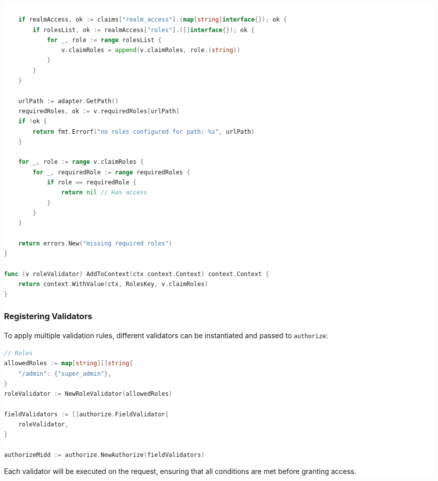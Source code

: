 ```go

	if realmAccess, ok := claims["realm_access"].(map[string]interface{}); ok {
		if rolesList, ok := realmAccess["roles"].([]interface{}); ok {
			for _, role := range rolesList {
				v.claimRoles = append(v.claimRoles, role.(string))
			}
		}
	}

	urlPath := adapter.GetPath()
	requiredRoles, ok := v.requiredRoles[urlPath]
	if !ok {
		return fmt.Errorf("no roles configured for path: %s", urlPath)
	}

	for _, role := range v.claimRoles {
		for _, requiredRole := range requiredRoles {
			if role == requiredRole {
				return nil // Has access
			}
		}
	}

	return errors.New("missing required roles")
}

func (v roleValidator) AddToContext(ctx context.Context) context.Context {
	return context.WithValue(ctx, RolesKey, v.claimRoles)
}
```

### Registering Validators

To apply multiple validation rules, different validators can be instantiated and passed to `authorize`:

```go
// Roles
allowedRoles := map[string][]string{
    "/admin": {"super_admin"},
}
roleValidator := NewRoleValidator(allowedRoles)

fieldValidators := []authorize.FieldValidator{
    roleValidator,
}

authorizeMidd := authorize.NewAuthorize(fieldValidators)
```

Each validator will be executed on the request, ensuring that all conditions are met before granting access.
